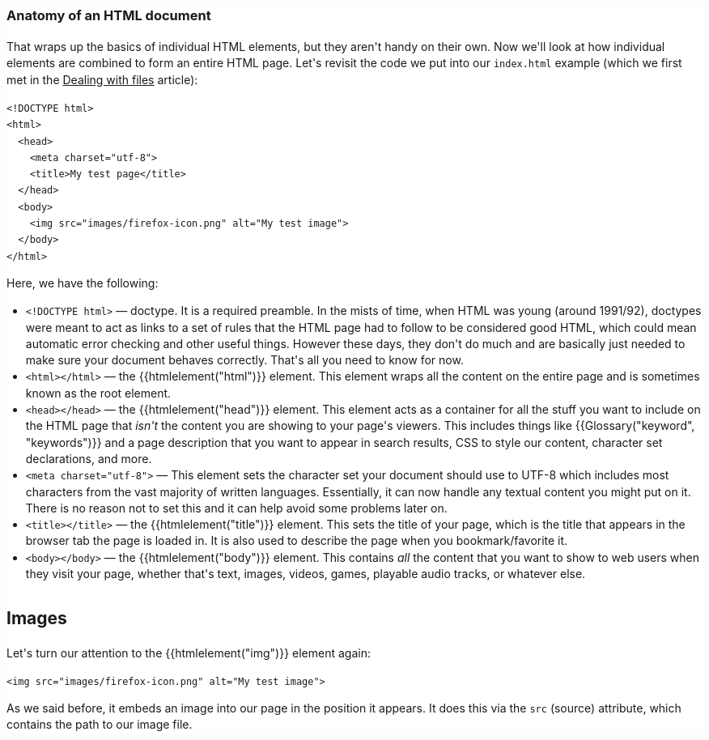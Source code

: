 ### Anatomy of an HTML document

That wraps up the basics of individual HTML elements, but they aren't handy on their own. Now we'll look at how individual elements are combined to form an entire HTML page. Let's revisit the code we put into our `index.html` example (which we first met in the [Dealing with files](/en-US/docs/Learn/Getting_started_with_the_web/Dealing_with_files) article):

    <!DOCTYPE html>
    <html>
      <head>
        <meta charset="utf-8">
        <title>My test page</title>
      </head>
      <body>
        <img src="images/firefox-icon.png" alt="My test image">
      </body>
    </html>

Here, we have the following:

-   `<!DOCTYPE html>` — doctype. It is a required preamble. In the mists of time, when HTML was young (around 1991/92), doctypes were meant to act as links to a set of rules that the HTML page had to follow to be considered good HTML, which could mean automatic error checking and other useful things. However these days, they don't do much and are basically just needed to make sure your document behaves correctly. That's all you need to know for now.
-   `<html></html>` — the {{htmlelement("html")}} element. This element wraps all the content on the entire page and is sometimes known as the root element.
-   `<head></head>` — the {{htmlelement("head")}} element. This element acts as a container for all the stuff you want to include on the HTML page that *isn't* the content you are showing to your page's viewers. This includes things like {{Glossary("keyword", "keywords")}} and a page description that you want to appear in search results, CSS to style our content, character set declarations, and more.
-   `<meta charset="utf-8">` — This element sets the character set your document should use to UTF-8 which includes most characters from the vast majority of written languages. Essentially, it can now handle any textual content you might put on it. There is no reason not to set this and it can help avoid some problems later on.
-   `<title></title>` — the {{htmlelement("title")}} element. This sets the title of your page, which is the title that appears in the browser tab the page is loaded in. It is also used to describe the page when you bookmark/favorite it.
-   `<body></body>` — the {{htmlelement("body")}} element. This contains *all* the content that you want to show to web users when they visit your page, whether that's text, images, videos, games, playable audio tracks, or whatever else.

Images
------

Let's turn our attention to the {{htmlelement("img")}} element again:

    <img src="images/firefox-icon.png" alt="My test image">

As we said before, it embeds an image into our page in the position it appears. It does this via the `src` (source) attribute, which contains the path to our image file.
